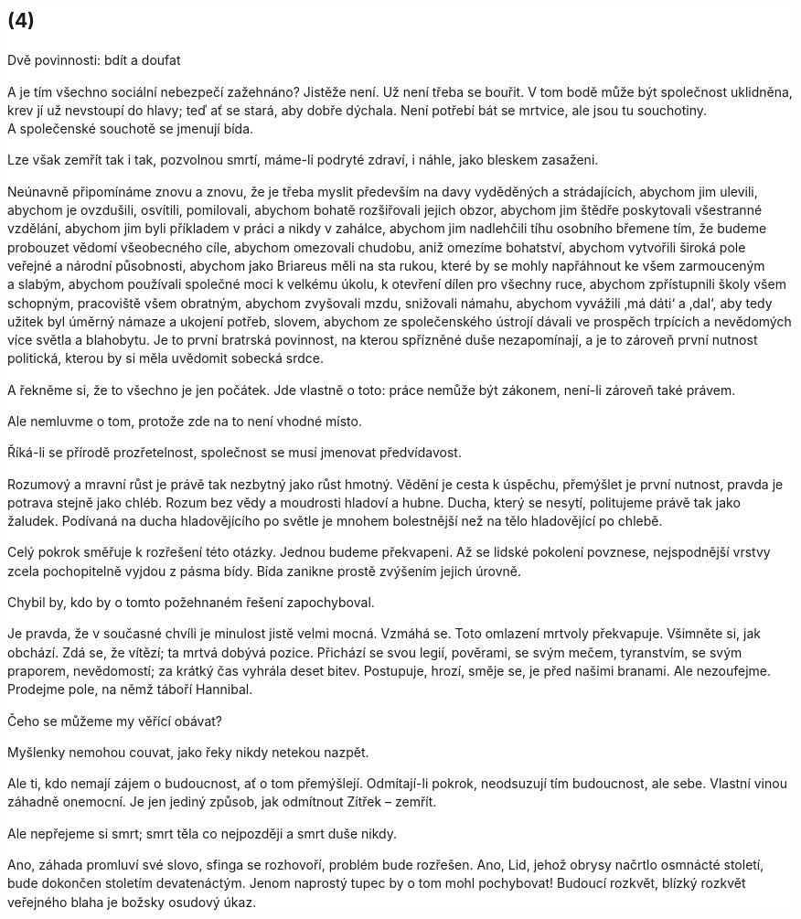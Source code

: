 ## (4)  
Dvě povinnosti: bdít a doufat

A je tím všechno sociální nebezpečí zažehnáno? Jistěže není. Už není třeba se bouřit. V tom bodě může být společnost uklidněna, krev jí už nevstoupí do hlavy; teď ať se stará, aby dobře dýchala. Není potřebí bát se mrtvice, ale jsou tu souchotiny. A společenské souchotě se jmenují bída.

Lze však zemřít tak i tak, pozvolnou smrtí, máme-li podryté zdraví, i náhle, jako bleskem zasaženi.

Neúnavně připomínáme znovu a znovu, že je třeba myslit především na davy vyděděných a strádajících, abychom jim ulevili, abychom je ovzdušili, osvítili, pomilovali, abychom bohatě rozšiřovali jejich obzor, abychom jim štědře poskytovali všestranné vzdělání, abychom jim byli příkladem v práci a nikdy v zahálce, abychom jim nadlehčili tíhu osobního břemene tím, že budeme probouzet vědomí všeobecného cíle, abychom omezovali chudobu, aniž omezíme bohatství, abychom vytvořili široká pole veřejné a národní působnosti, abychom jako Briareus měli na sta rukou, které by se mohly napřáhnout ke všem zarmouceným a slabým, abychom používali společné moci k velkému úkolu, k otevření dílen pro všechny ruce, abychom zpřístupnili školy všem schopným, pracoviště všem obratným, abychom zvyšovali mzdu, snižovali námahu, abychom vyvážili ‚má dáti‘ a ‚dal‘, aby tedy užitek byl úměrný námaze a ukojení potřeb, slovem, abychom ze společenského ústrojí dávali ve prospěch trpících a nevědomých více světla a blahobytu. Je to první bratrská povinnost, na kterou spřízněné duše nezapomínají, a je to zároveň první nutnost politická, kterou by si měla uvědomit sobecká srdce.

A řekněme si, že to všechno je jen počátek. Jde vlastně o toto: práce nemůže být zákonem, není-li zároveň také právem.

Ale nemluvme o tom, protože zde na to není vhodné místo.

Říká-li se přírodě prozřetelnost, společnost se musí jmenovat předvídavost.

Rozumový a mravní růst je právě tak nezbytný jako růst hmotný. Vědění je cesta k úspěchu, přemýšlet je první nutnost, pravda je potrava stejně jako chléb. Rozum bez vědy a moudrosti hladoví a hubne. Ducha, který se nesytí, politujeme právě tak jako žaludek. Podívaná na ducha hladovějícího po světle je mnohem bolestnější než na tělo hladovějící po chlebě.

Celý pokrok směřuje k rozřešení této otázky. Jednou budeme překvapeni. Až se lidské pokolení povznese, nejspodnější vrstvy zcela pochopitelně vyjdou z pásma bídy. Bída zanikne prostě zvýšením jejich úrovně.

Chybil by, kdo by o tomto požehnaném řešení zapochyboval.

Je pravda, že v současné chvíli je minulost jistě velmi mocná. Vzmáhá se. Toto omlazení mrtvoly překvapuje. Všimněte si, jak obchází. Zdá se, že vítězí; ta mrtvá dobývá pozice. Přichází se svou legií, pověrami, se svým mečem, tyranstvím, se svým praporem, nevědomostí; za krátký čas vyhrála deset bitev. Postupuje, hrozí, směje se, je před našimi branami. Ale nezoufejme. Prodejme pole, na němž táboří Hannibal.

Čeho se můžeme my věřící obávat?

Myšlenky nemohou couvat, jako řeky nikdy netekou nazpět.

Ale ti, kdo nemají zájem o budoucnost, ať o tom přemýšlejí. Odmítají-li pokrok, neodsuzují tím budoucnost, ale sebe. Vlastní vinou záhadně onemocní. Je jen jediný způsob, jak odmítnout Zítřek – zemřít.

Ale nepřejeme si smrt; smrt těla co nejpozději a smrt duše nikdy.

Ano, záhada promluví své slovo, sfinga se rozhovoří, problém bude rozřešen. Ano, Lid, jehož obrysy načrtlo osmnácté století, bude dokončen stoletím devatenáctým. Jenom naprostý tupec by o tom mohl pochybovat! Budoucí rozkvět, blízký rozkvět veřejného blaha je božsky osudový úkaz.

